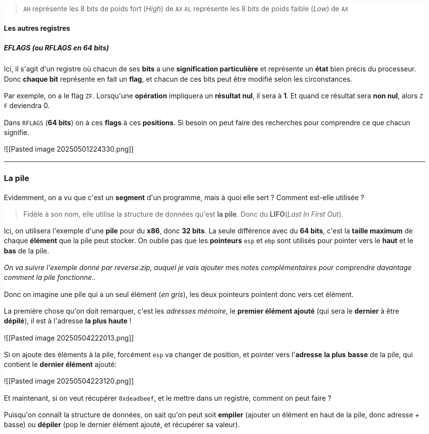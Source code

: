 > `AH` représente les 8 bits de poids fort (_High_) de `AX` `AL` représente les 8 bits de poids faible (_Low_) de `AX`


#### Les autres registres
##### EFLAGS (ou RFLAGS en 64 bits)

Ici, il s'agit d'un registre où chacun de ses **bits** a une **signification particulière** et représente un **état** bien précis du processeur.
Donc **chaque bit** représente en fait un **flag**, et chacun de ces bits peut être modifié selon les circonstances.

Par exemple, on a le flag `ZF`. Lorsqu'une **opération** impliquera un **résultat nul**, il sera à **1**. Et quand ce résultat sera **non nul**, alors `ZF` deviendra 0.

Dans `RFLAGS` (**64 bits**) on à ces **flags** à ces **positions**. Si besoin on peut faire des recherches pour comprendre ce que chacun signifie.

![[Pasted image 20250501224330.png]]

---


### La pile
Evidemment, on a vu que c'est un **segment** d'un programme, mais à quoi elle sert ? Comment est-elle utilisée ? 

> Fidèle à son nom, elle utilise la structure de données qu'est **la pile**. Donc du **LIFO**(*Last In First Out*).

Ici, on utilisera l'exemple d'une **pile** pour du **x86**, donc **32 bits**. La seule différence avec du **64 bits**, c'est la **taille maximum** de chaque **élément** que la pile peut stocker.
On oublie pas que les **pointeurs** `esp` et `ebp` sont utilisés pour pointer vers le **haut** et le **bas** de la pile.

*On va suivre l'exemple donné par reverse.zip, auquel je vais ajouter mes notes complémentaires pour comprendre davantage comment la pile fonctionne..*

Donc on imagine une pile qui a un seul élément (*en gris*), les deux pointeurs pointent donc vers cet élément. 

La première chose qu'on doit remarquer, c'est les *adresses mémoire*, le **premier élément ajouté** (qui sera le **dernier** à être **dépilé**), il est à l'adresse **la plus haute** !  

![[Pasted image 20250504222013.png]]


Si on ajoute des éléments à la pile, forcément `esp` va changer de position, et pointer vers l'**adresse** **la plus** **basse** de la pile, qui contient le **dernier élément** ajouté:  

![[Pasted image 20250504223120.png]]

Et maintenant, si on veut récupérer `0xdeadbeef`, et le mettre dans un registre, comment on peut faire ? 

Puisqu'on connaît la structure de données, on sait qu'on peut soit **empiler** (ajouter un élément en haut de la pile, donc adresse + basse) ou **dépiler** (pop le dernier élément ajouté, et récupérer sa valeur).
